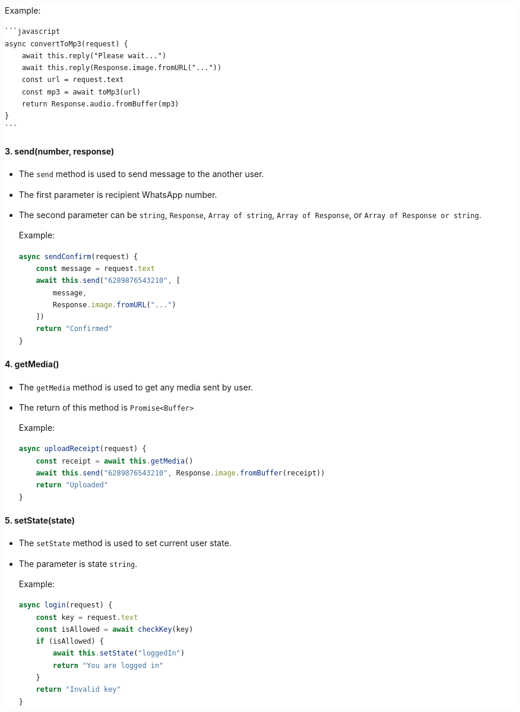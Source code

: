   Example:

    ```javascript
    async convertToMp3(request) {
        await this.reply("Please wait...")
        await this.reply(Response.image.fromURL("..."))
        const url = request.text
        const mp3 = await toMp3(url)
        return Response.audio.fromBuffer(mp3)
    }
    ```

#### **3. send(number, response)** ####

- The `send` method is used to send message to the another user.
- The first parameter is recipient WhatsApp number.
- The second parameter can be `string`, `Response`, `Array of string`, `Array of Response`,  or `Array of Response or string`.
  
  Example:

    ```javascript
    async sendConfirm(request) {
        const message = request.text
        await this.send("6289876543210", [
            message,
            Response.image.fromURL("...")
        ])
        return "Confirmed"
    }
    ```

#### **4. getMedia()** ####

- The `getMedia` method is used to get any media sent by user.
- The return of this method is `Promise<Buffer>`
  
  Example:

    ```javascript
    async uploadReceipt(request) {
        const receipt = await this.getMedia()
        await this.send("6289876543210", Response.image.fromBuffer(receipt))
        return "Uploaded"
    }
    ```

#### **5. setState(state)** ####

- The `setState` method is used to set current user state.
- The parameter is state `string`.

  Example:
    ```javascript
    async login(request) {
        const key = request.text
        const isAllowed = await checkKey(key)
        if (isAllowed) {
            await this.setState("loggedIn")
            return "You are logged in"
        }
        return "Invalid key"
    }
    ```
